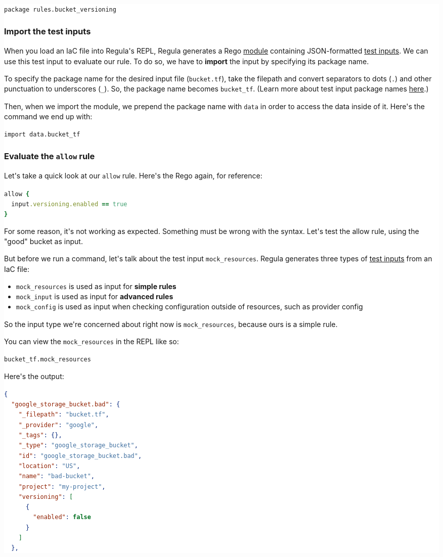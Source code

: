 ```
package rules.bucket_versioning
```

### Import the test inputs
When you load an IaC file into Regula's REPL, Regula generates a Rego [module](https://www.openpolicyagent.org/docs/latest/policy-language/#modules) containing JSON-formatted [test inputs](../development/test-inputs.md). We can use this test input to evaluate our rule. To do so, we have to **import** the input by specifying its package name.

To specify the package name for the desired input file (`bucket.tf`), take the filepath and convert separators to dots (`.`) and other punctuation to underscores (`_`). So, the package name becomes `bucket_tf`. (Learn more about test input package names [here](../development/test-inputs.md#a-note-about-test-input-package-names).)

Then, when we import the module, we prepend the package name with `data` in order to access the data inside of it. Here's the command we end up with:

```
import data.bucket_tf
```

### Evaluate the `allow` rule

Let's take a quick look at our `allow` rule. Here's the Rego again, for reference:

```ruby
allow {
  input.versioning.enabled == true
}
```

For some reason, it's not working as expected. Something must be wrong with the syntax. Let's test the allow rule, using the "good" bucket as input. 

But before we run a command, let's talk about the test input `mock_resources`. Regula generates three types of [test inputs](../development/test-inputs.md) from an IaC file:

- `mock_resources` is used as input for **simple rules**
- `mock_input` is used as input for **advanced rules**
- `mock_config` is used as input when checking configuration outside of resources, such as provider config

So the input type we're concerned about right now is `mock_resources`, because ours is a simple rule.

You can view the `mock_resources` in the REPL like so:

```
bucket_tf.mock_resources
```

Here's the output:

```json
{
  "google_storage_bucket.bad": {
    "_filepath": "bucket.tf",
    "_provider": "google",
    "_tags": {},
    "_type": "google_storage_bucket",
    "id": "google_storage_bucket.bad",
    "location": "US",
    "name": "bad-bucket",
    "project": "my-project",
    "versioning": [
      {
        "enabled": false
      }
    ]
  },
```